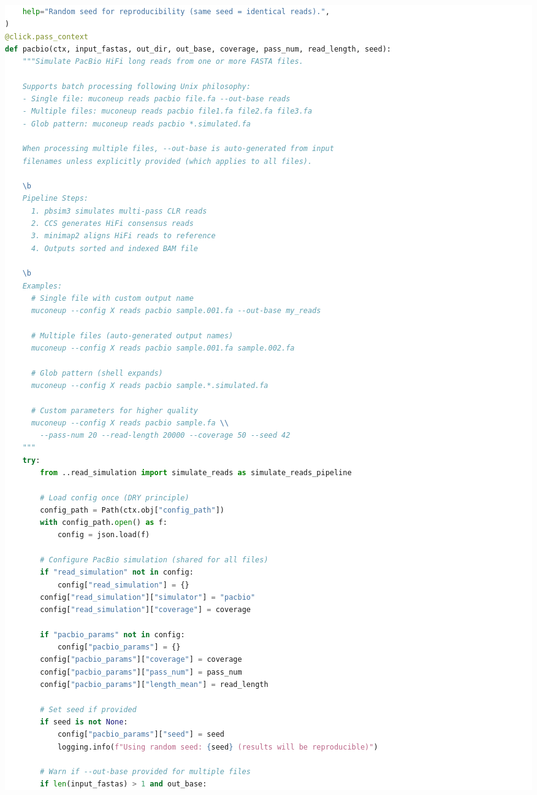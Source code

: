 ```python
    help="Random seed for reproducibility (same seed = identical reads).",
)
@click.pass_context
def pacbio(ctx, input_fastas, out_dir, out_base, coverage, pass_num, read_length, seed):
    """Simulate PacBio HiFi long reads from one or more FASTA files.

    Supports batch processing following Unix philosophy:
    - Single file: muconeup reads pacbio file.fa --out-base reads
    - Multiple files: muconeup reads pacbio file1.fa file2.fa file3.fa
    - Glob pattern: muconeup reads pacbio *.simulated.fa

    When processing multiple files, --out-base is auto-generated from input
    filenames unless explicitly provided (which applies to all files).

    \b
    Pipeline Steps:
      1. pbsim3 simulates multi-pass CLR reads
      2. CCS generates HiFi consensus reads
      3. minimap2 aligns HiFi reads to reference
      4. Outputs sorted and indexed BAM file

    \b
    Examples:
      # Single file with custom output name
      muconeup --config X reads pacbio sample.001.fa --out-base my_reads

      # Multiple files (auto-generated output names)
      muconeup --config X reads pacbio sample.001.fa sample.002.fa

      # Glob pattern (shell expands)
      muconeup --config X reads pacbio sample.*.simulated.fa

      # Custom parameters for higher quality
      muconeup --config X reads pacbio sample.fa \\
        --pass-num 20 --read-length 20000 --coverage 50 --seed 42
    """
    try:
        from ..read_simulation import simulate_reads as simulate_reads_pipeline

        # Load config once (DRY principle)
        config_path = Path(ctx.obj["config_path"])
        with config_path.open() as f:
            config = json.load(f)

        # Configure PacBio simulation (shared for all files)
        if "read_simulation" not in config:
            config["read_simulation"] = {}
        config["read_simulation"]["simulator"] = "pacbio"
        config["read_simulation"]["coverage"] = coverage

        if "pacbio_params" not in config:
            config["pacbio_params"] = {}
        config["pacbio_params"]["coverage"] = coverage
        config["pacbio_params"]["pass_num"] = pass_num
        config["pacbio_params"]["length_mean"] = read_length

        # Set seed if provided
        if seed is not None:
            config["pacbio_params"]["seed"] = seed
            logging.info(f"Using random seed: {seed} (results will be reproducible)")

        # Warn if --out-base provided for multiple files
        if len(input_fastas) > 1 and out_base:
```